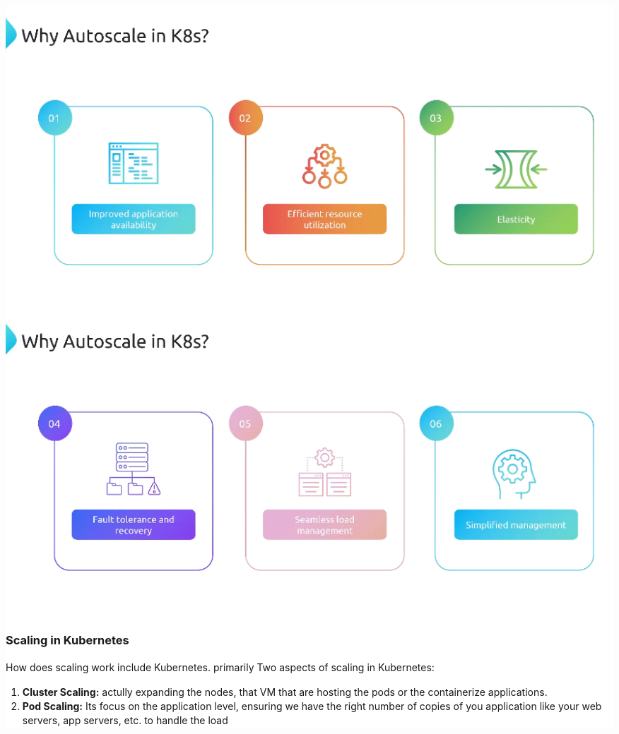 ![Kubernetes Autoscaling](./autoscaling/why-autoscaling.png) <br><br>
![Kubernetes Autoscaling](./autoscaling/autoscaling.png) <br><br>

### Scaling in Kubernetes
How does scaling work include Kubernetes. primarily Two aspects of scaling in Kubernetes:
1. **Cluster Scaling:** actully expanding the nodes, that VM that are hosting the pods or the containerize applications. <br>
2. **Pod Scaling:** Its focus on the application level, ensuring we have the right number of copies of you application like your web servers, app servers, etc. to handle the load<br>